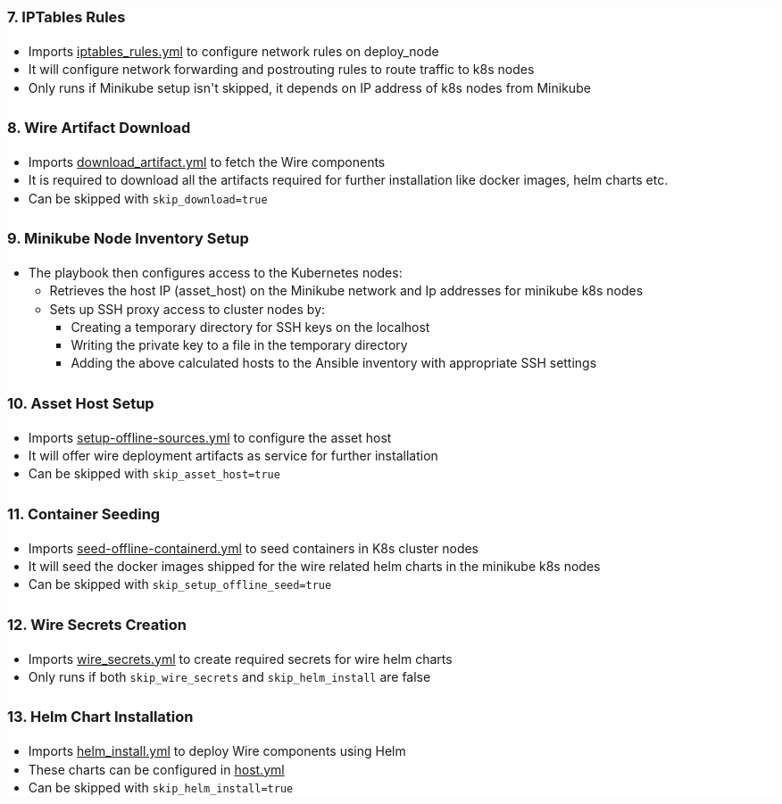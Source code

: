 ### 7. IPTables Rules

- Imports [iptables_rules.yml](https://github.com/wireapp/wire-server-deploy/blob/master/ansible/wiab-demo/iptables_rules.yml) to configure network rules on deploy_node
- It will configure network forwarding and postrouting rules to route traffic to k8s nodes
- Only runs if Minikube setup isn't skipped, it depends on IP address of k8s nodes from Minikube

### 8. Wire Artifact Download

- Imports [download_artifact.yml](https://github.com/wireapp/wire-server-deploy/blob/master/ansible/wiab-demo/download_artifact.yml) to fetch the Wire components
- It is required to download all the artifacts required for further installation like docker images, helm charts etc.
- Can be skipped with `skip_download=true`

### 9. Minikube Node Inventory Setup

- The playbook then configures access to the Kubernetes nodes:
    - Retrieves the host IP (asset_host) on the Minikube network and Ip addresses for minikube k8s nodes
    - Sets up SSH proxy access to cluster nodes by:
        - Creating a temporary directory for SSH keys on the localhost
        - Writing the private key to a file in the temporary directory
        - Adding the above calculated hosts to the Ansible inventory with appropriate SSH settings

### 10. Asset Host Setup

- Imports [setup-offline-sources.yml](https://github.com/wireapp/wire-server-deploy/blob/master/ansible/setup-offline-sources.yml) to configure the asset host
- It will offer wire deployment artifacts as service for further installation
- Can be skipped with `skip_asset_host=true`

### 11. Container Seeding

- Imports [seed-offline-containerd.yml](https://github.com/wireapp/wire-server-deploy/blob/master/ansible/seed-offline-containerd.yml) to seed containers in K8s cluster nodes
- It will seed the docker images shipped for the wire related helm charts in the minikube k8s nodes
- Can be skipped with `skip_setup_offline_seed=true`

### 12. Wire Secrets Creation

- Imports [wire_secrets.yml](https://github.com/wireapp/wire-server-deploy/blob/master/ansible/wiab-demo/wire_secrets.yml) to create required secrets for wire helm charts
- Only runs if both `skip_wire_secrets` and `skip_helm_install` are false

### 13. Helm Chart Installation

- Imports [helm_install.yml](https://github.com/wireapp/wire-server-deploy/blob/master/ansible/wiab-demo/helm_install.yml) to deploy Wire components using Helm
- These charts can be configured in [host.yml](https://github.com/wireapp/wire-server-deploy/blob/master/ansible/inventory/demo/host.yml)
- Can be skipped with `skip_helm_install=true`
